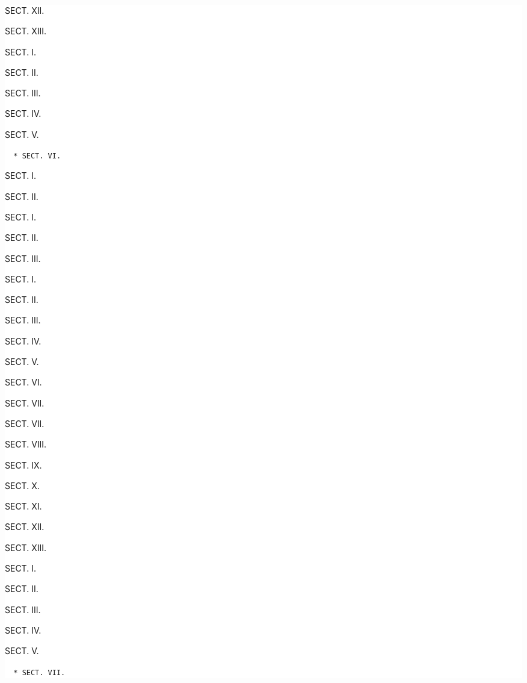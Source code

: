 SECT. XII.

SECT. XIII.

SECT. I.

SECT. II.

SECT. III.

SECT. IV.

SECT. V.

      * SECT. VI.

SECT. I.

SECT. II.

SECT. I.

SECT. II.

SECT. III.

SECT. I.

SECT. II.

SECT. III.

SECT. IV.

SECT. V.

SECT. VI.

SECT. VII.

SECT. VII.

SECT. VIII.

SECT. IX.

SECT. X.

SECT. XI.

SECT. XII.

SECT. XIII.

SECT. I.

SECT. II.

SECT. III.

SECT. IV.

SECT. V.

      * SECT. VII.
